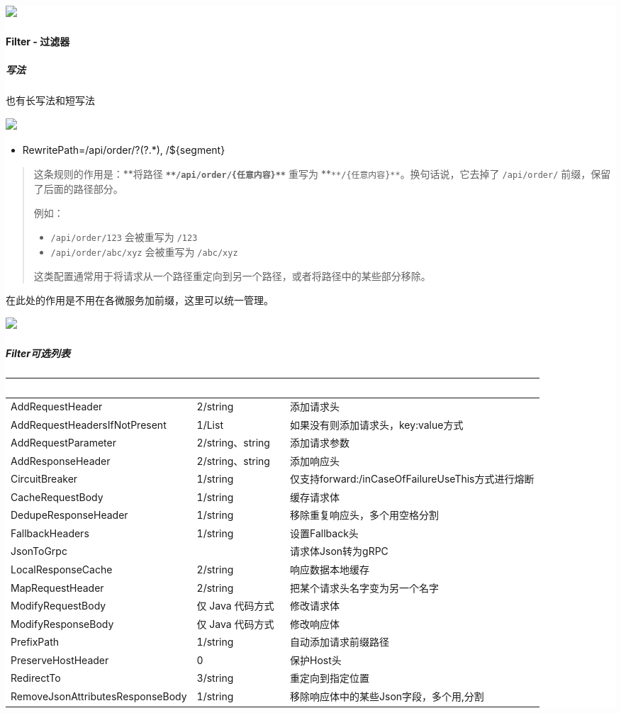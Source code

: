 ![](https://cdn.nlark.com/yuque/0/2025/png/35412186/1739244744190-52451560-5340-47cf-9b12-44cac9150441.png)





#### Filter - 过滤器

##### 写法

也有长写法和短写法

![](https://cdn.nlark.com/yuque/0/2025/png/35412186/1739252623266-9a9e05fe-0154-4da8-9279-de7187658b1e.png)



- RewritePath=/api/order/?(?<segment>.*), /$\{segment}  

> 这条规则的作用是：**将路径 **`**/api/order/{任意内容}**`** 重写为 **`**/{任意内容}**`。换句话说，它去掉了 `/api/order/` 前缀，保留了后面的路径部分。
>
> 例如：
>
> + `/api/order/123` 会被重写为 `/123`
> + `/api/order/abc/xyz` 会被重写为 `/abc/xyz`
>
> 这类配置通常用于将请求从一个路径重定向到另一个路径，或者将路径中的某些部分移除。

在此处的作用是不用在各微服务加前缀，这里可以统一管理。



![](https://cdn.nlark.com/yuque/0/2025/png/35412186/1739252901178-2e7cdd95-e291-4c9a-ae8b-05a5271d84d0.png)



##### Filter可选列表

| <font style="color:#FFFFFF;">名</font> | <font style="color:#FFFFFF;">参数（个数</font><font style="color:#FFFFFF;">/</font><font style="color:#FFFFFF;">类型）</font> | <font style="color:#FFFFFF;">作用</font>          |
| -------------------------------------- | ------------------------------------------------------------ | ------------------------------------------------- |
| AddRequestHeader                       | 2/string                                                     | 添加请求头                                        |
| AddRequestHeadersIfNotPresent          | 1/List<string>                                               | 如果没有则添加请求头，key:value方式               |
| AddRequestParameter                    | 2/string、string                                             | 添加请求参数                                      |
| AddResponseHeader                      | 2/string、string                                             | 添加响应头                                        |
| CircuitBreaker                         | 1/string                                                     | 仅支持forward:/inCaseOfFailureUseThis方式进行熔断 |
| CacheRequestBody                       | 1/string                                                     | 缓存请求体                                        |
| DedupeResponseHeader                   | 1/string                                                     | 移除重复响应头，多个用空格分割                    |
| FallbackHeaders                        | 1/string                                                     | 设置Fallback头                                    |
| JsonToGrpc                             |                                                              | 请求体Json转为gRPC                                |
| LocalResponseCache                     | 2/string                                                     | 响应数据本地缓存                                  |
| MapRequestHeader                       | 2/string                                                     | 把某个请求头名字变为另一个名字                    |
| ModifyRequestBody                      | 仅 Java 代码方式                                             | 修改请求体                                        |
| ModifyResponseBody                     | 仅 Java 代码方式                                             | 修改响应体                                        |
| PrefixPath                             | 1/string                                                     | 自动添加请求前缀路径                              |
| PreserveHostHeader                     | 0                                                            | 保护Host头                                        |
| RedirectTo                             | 3/string                                                     | 重定向到指定位置                                  |
| RemoveJsonAttributesResponseBody       | 1/string                                                     | 移除响应体中的某些Json字段，多个用,分割           |